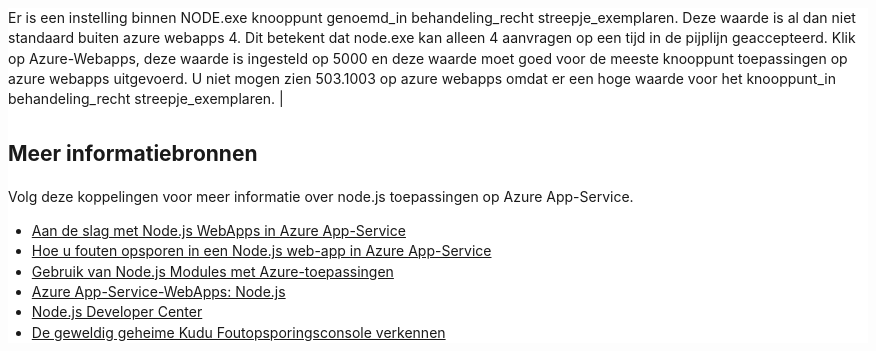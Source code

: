 Er is een instelling binnen NODE.exe knooppunt genoemd\_in behandeling\_recht streepje\_exemplaren. Deze waarde is al dan niet standaard buiten azure webapps 4. Dit betekent dat node.exe kan alleen 4 aanvragen op een tijd in de pijplijn geaccepteerd. Klik op Azure-Webapps, deze waarde is ingesteld op 5000 en deze waarde moet goed voor de meeste knooppunt toepassingen op azure webapps uitgevoerd. U niet mogen zien 503.1003 op azure webapps omdat er een hoge waarde voor het knooppunt\_in behandeling\_recht streepje\_exemplaren.  |

## <a name="more-resources"></a>Meer informatiebronnen

Volg deze koppelingen voor meer informatie over node.js toepassingen op Azure App-Service.

* [Aan de slag met Node.js WebApps in Azure App-Service](app-service-web-nodejs-get-started.md)
* [Hoe u fouten opsporen in een Node.js web-app in Azure App-Service](web-sites-nodejs-debug.md)
* [Gebruik van Node.js Modules met Azure-toepassingen](../nodejs-use-node-modules-azure-apps.md)
* [Azure App-Service-WebApps: Node.js](https://blogs.msdn.microsoft.com/silverlining/2012/06/14/windows-azure-websites-node-js/)
* [Node.js Developer Center](../nodejs-use-node-modules-azure-apps.md)
* [De geweldig geheime Kudu Foutopsporingsconsole verkennen](https://azure.microsoft.com/documentation/videos/super-secret-kudu-debug-console-for-azure-web-sites/)